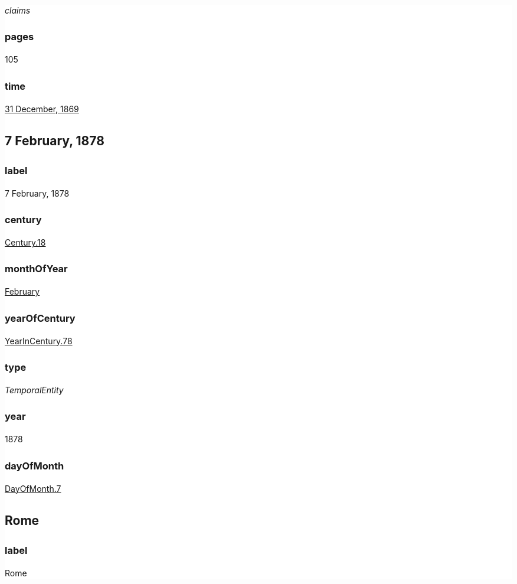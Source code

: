
*claims*

### pages


105

### time


[31 December, 1869](#31-December-1869)

## 7 February, 1878

### label


7 February, 1878

### century


[Century.18](#Century.18)

### monthOfYear


[February](#February)

### yearOfCentury


[YearInCentury.78](#YearInCentury.78)

### type


*TemporalEntity*

### year


1878

### dayOfMonth


[DayOfMonth.7](#DayOfMonth.7)

## Rome

### label


Rome
